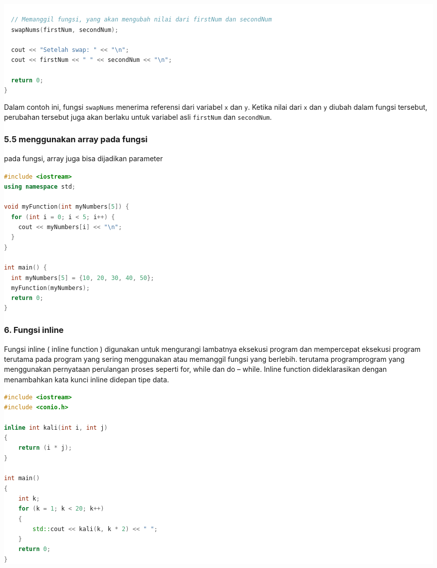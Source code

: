 ```cpp

  // Memanggil fungsi, yang akan mengubah nilai dari firstNum dan secondNum
  swapNums(firstNum, secondNum);

  cout << "Setelah swap: " << "\n";
  cout << firstNum << " " << secondNum << "\n";

  return 0;
}
```

Dalam contoh ini, fungsi `swapNums` menerima referensi dari variabel `x` dan `y`. Ketika nilai dari `x` dan `y` diubah dalam fungsi tersebut, perubahan tersebut juga akan berlaku untuk variabel asli `firstNum` dan `secondNum`.


### 5.5 menggunakan array pada fungsi

pada fungsi, array juga bisa dijadikan parameter

```cpp
#include <iostream>  
using namespace std;  

void myFunction(int myNumbers[5]) {
  for (int i = 0; i < 5; i++) {  
    cout << myNumbers[i] << "\n";    
  } 
}

int main() {  
  int myNumbers[5] = {10, 20, 30, 40, 50};  
  myFunction(myNumbers);
  return 0;
}  
```

### 6. Fungsi inline

Fungsi inline ( inline function ) digunakan untuk mengurangi lambatnya eksekusi program dan mempercepat eksekusi program terutama pada program yang sering menggunakan atau memanggil fungsi yang berlebih. terutama programprogram yang menggunakan pernyataan perulangan proses seperti for, while dan do – while. Inline function dideklarasikan dengan menambahkan kata kunci inline didepan tipe data. 

```cpp
#include <iostream>
#include <conio.h>

inline int kali(int i, int j)
{
    return (i * j);
}

int main()
{
    int k;
    for (k = 1; k < 20; k++)
    {
        std::cout << kali(k, k * 2) << " ";
    }
    return 0;
}

```
